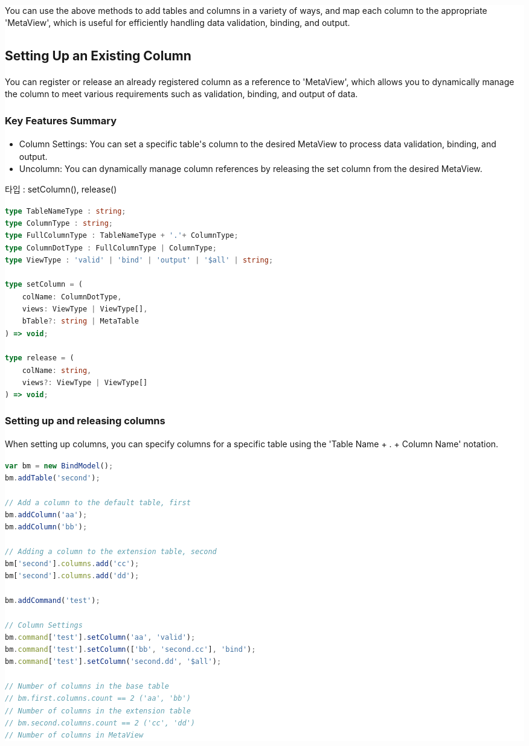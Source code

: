 You can use the above methods to add tables and columns in a variety of ways, and map each column to the appropriate 'MetaView', which is useful for efficiently handling data validation, binding, and output.

## Setting Up an Existing Column

You can register or release an already registered column as a reference to 'MetaView', which allows you to dynamically manage the column to meet various requirements such as validation, binding, and output of data.

### Key Features Summary
-  Column Settings: You can set a specific table's column to the desired MetaView to process data validation, binding, and output.
- Uncolumn: You can dynamically manage column references by releasing the set column from the desired MetaView.

타입 : setColumn(), release()
```ts
type TableNameType : string;
type ColumnType : string;
type FullColumnType : TableNameType + '.'+ ColumnType;
type ColumnDotType : FullColumnType | ColumnType;
type ViewType : 'valid' | 'bind' | 'output' | '$all' | string;

type setColumn = (
	colName: ColumnDotType, 
	views: ViewType | ViewType[], 
	bTable?: string | MetaTable
) => void;

type release = (
	colName: string, 
	views?: ViewType | ViewType[]
) => void;
```

### Setting up and releasing columns

When setting up columns, you can specify columns for a specific table using the 'Table Name + . + Column Name' notation.

```js
var bm = new BindModel();
bm.addTable('second');

// Add a column to the default table, first
bm.addColumn('aa');
bm.addColumn('bb');

// Adding a column to the extension table, second
bm['second'].columns.add('cc');
bm['second'].columns.add('dd');

bm.addCommand('test');

// Column Settings
bm.command['test'].setColumn('aa', 'valid');
bm.command['test'].setColumn(['bb', 'second.cc'], 'bind');
bm.command['test'].setColumn('second.dd', '$all');

// Number of columns in the base table
// bm.first.columns.count == 2 ('aa', 'bb')
// Number of columns in the extension table
// bm.second.columns.count == 2 ('cc', 'dd')
// Number of columns in MetaView
```